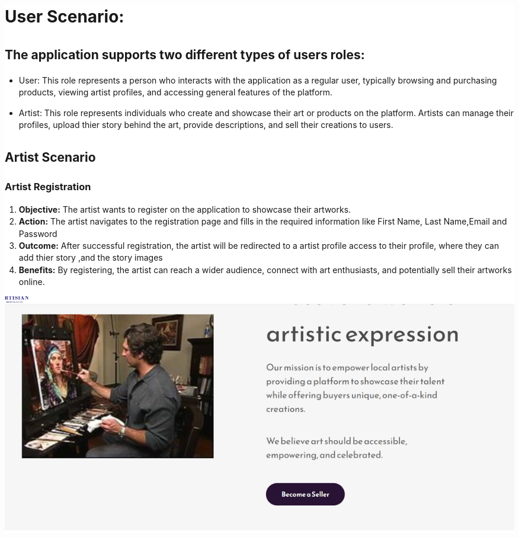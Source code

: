 ```

```

#   User Scenario:

##  The application supports two different types of users roles:

*   User: This role represents a person who interacts with the application as a regular user, typically browsing and purchasing products, viewing artist profiles, and accessing general features of the platform.


* Artist: This role represents individuals who create and showcase their art or products on the platform. Artists can manage their profiles, upload thier story behind the art, provide descriptions, and sell their creations to users.



##  Artist Scenario


### Artist Registration

1. **Objective:** The artist wants to register on the application to showcase their artworks.
2. **Action:** The artist navigates to the registration page and fills in the required information like First Name, Last Name,Email and Password
3. **Outcome:** After successful registration, the artist will be redirected to a artist profile  access to their profile, where they can add thier story ,and the story images 
4. **Benefits:** By registering, the artist can reach a wider audience, connect with art enthusiasts, and potentially sell their artworks online.


![Artist Registration Button](screenshots/artist-registration.png)
